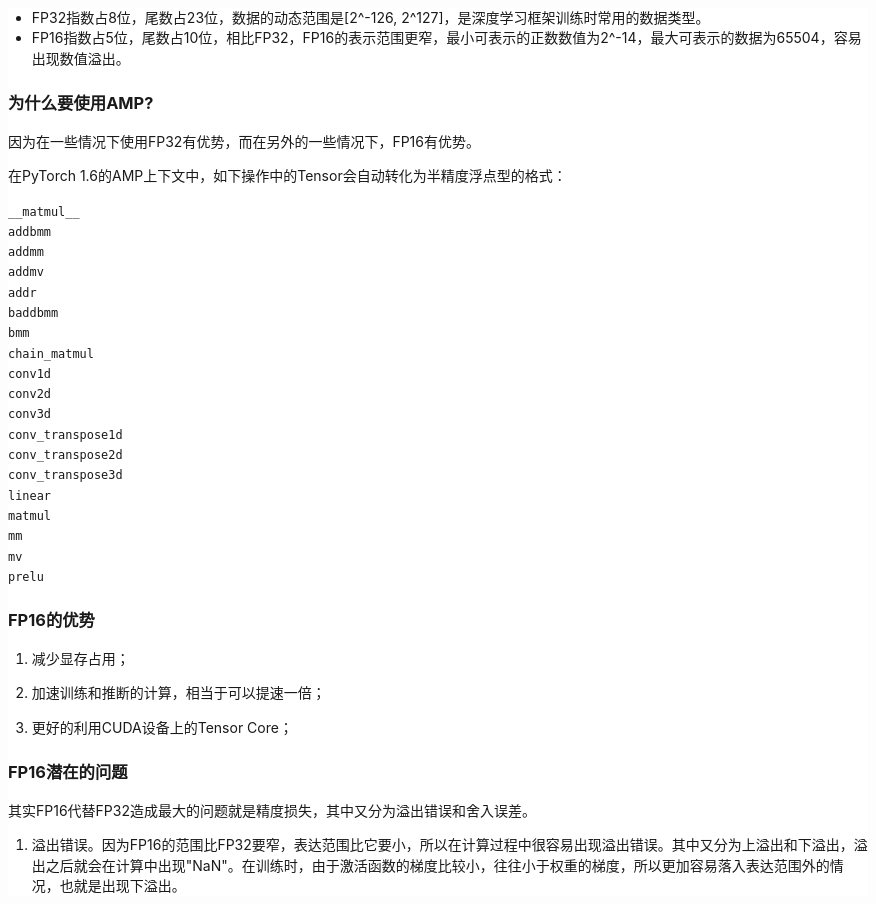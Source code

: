 - FP32指数占8位，尾数占23位，数据的动态范围是[2^-126, 2^127]，是深度学习框架训练时常用的数据类型。
- FP16指数占5位，尾数占10位，相比FP32，FP16的表示范围更窄，最小可表示的正数数值为2^-14，最大可表示的数据为65504，容易出现数值溢出。


### 为什么要使用AMP?

因为在一些情况下使用FP32有优势，而在另外的一些情况下，FP16有优势。

在PyTorch 1.6的AMP上下文中，如下操作中的Tensor会自动转化为半精度浮点型的格式：

```
__matmul__
addbmm
addmm
addmv
addr
baddbmm
bmm
chain_matmul
conv1d
conv2d
conv3d
conv_transpose1d
conv_transpose2d
conv_transpose3d
linear
matmul
mm
mv
prelu
```


### FP16的优势

1. 减少显存占用；

2. 加速训练和推断的计算，相当于可以提速一倍；

3. 更好的利用CUDA设备上的Tensor Core；

### FP16潜在的问题

其实FP16代替FP32造成最大的问题就是精度损失，其中又分为溢出错误和舍入误差。

1. 溢出错误。因为FP16的范围比FP32要窄，表达范围比它要小，所以在计算过程中很容易出现溢出错误。其中又分为上溢出和下溢出，溢出之后就会在计算中出现"NaN"。在训练时，由于激活函数的梯度比较小，往往小于权重的梯度，所以更加容易落入表达范围外的情况，也就是出现下溢出。
